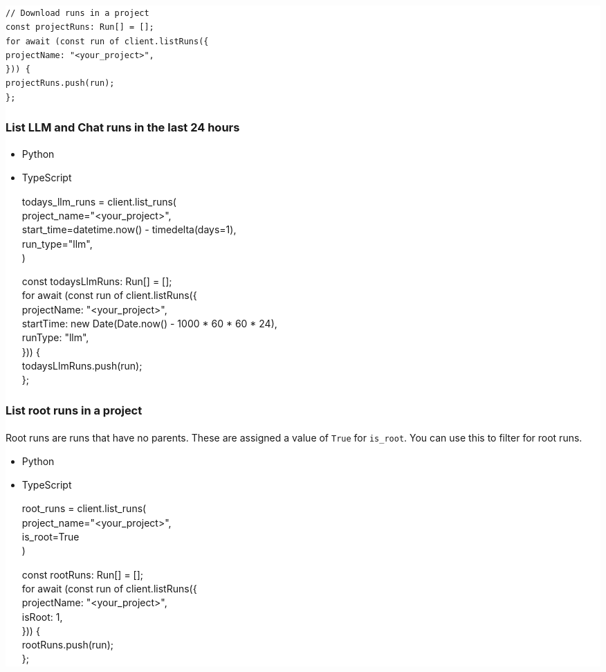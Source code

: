     
    
    // Download runs in a project  
    const projectRuns: Run[] = [];  
    for await (const run of client.listRuns({  
    projectName: "<your_project>",  
    })) {  
    projectRuns.push(run);  
    };  
    

### List LLM and Chat runs in the last 24 hours​

  * Python
  * TypeScript

    
    
    todays_llm_runs = client.list_runs(  
      project_name="<your_project>",  
      start_time=datetime.now() - timedelta(days=1),  
      run_type="llm",  
    )  
    
    
    
    const todaysLlmRuns: Run[] = [];  
    for await (const run of client.listRuns({  
    projectName: "<your_project>",  
    startTime: new Date(Date.now() - 1000 * 60 * 60 * 24),  
    runType: "llm",  
    })) {  
    todaysLlmRuns.push(run);  
    };  
    

### List root runs in a project​

Root runs are runs that have no parents. These are assigned a value of `True` for `is_root`. You can use this to filter for root runs.

  * Python
  * TypeScript

    
    
    root_runs = client.list_runs(  
      project_name="<your_project>",  
      is_root=True  
    )  
    
    
    
    const rootRuns: Run[] = [];  
    for await (const run of client.listRuns({  
    projectName: "<your_project>",  
    isRoot: 1,  
    })) {  
    rootRuns.push(run);  
    };  
    